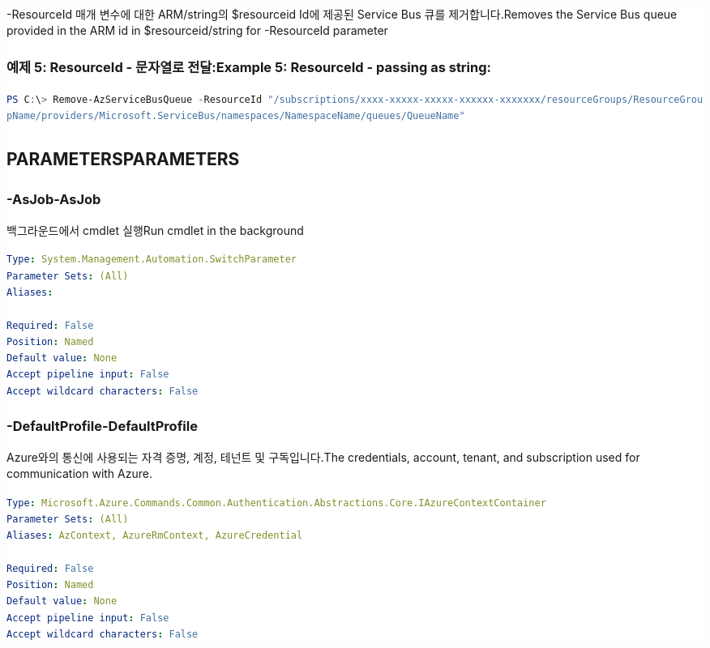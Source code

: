 <span data-ttu-id="6f64d-117">-ResourceId 매개 변수에 대한 ARM/string의 $resourceid Id에 제공된 Service Bus 큐를 제거합니다.</span><span class="sxs-lookup"><span data-stu-id="6f64d-117">Removes the Service Bus queue provided in the ARM id in $resourceid/string for -ResourceId parameter</span></span>

### <span data-ttu-id="6f64d-118">예제 5: ResourceId - 문자열로 전달:</span><span class="sxs-lookup"><span data-stu-id="6f64d-118">Example 5: ResourceId - passing as string:</span></span>
```powershell
PS C:\> Remove-AzServiceBusQueue -ResourceId "/subscriptions/xxxx-xxxxx-xxxxx-xxxxxx-xxxxxxx/resourceGroups/ResourceGroupName/providers/Microsoft.ServiceBus/namespaces/NamespaceName/queues/QueueName"
```

## <span data-ttu-id="6f64d-119">PARAMETERS</span><span class="sxs-lookup"><span data-stu-id="6f64d-119">PARAMETERS</span></span>

### <span data-ttu-id="6f64d-120">-AsJob</span><span class="sxs-lookup"><span data-stu-id="6f64d-120">-AsJob</span></span>
<span data-ttu-id="6f64d-121">백그라운드에서 cmdlet 실행</span><span class="sxs-lookup"><span data-stu-id="6f64d-121">Run cmdlet in the background</span></span>

```yaml
Type: System.Management.Automation.SwitchParameter
Parameter Sets: (All)
Aliases:

Required: False
Position: Named
Default value: None
Accept pipeline input: False
Accept wildcard characters: False
```

### <span data-ttu-id="6f64d-122">-DefaultProfile</span><span class="sxs-lookup"><span data-stu-id="6f64d-122">-DefaultProfile</span></span>
<span data-ttu-id="6f64d-123">Azure와의 통신에 사용되는 자격 증명, 계정, 테넌트 및 구독입니다.</span><span class="sxs-lookup"><span data-stu-id="6f64d-123">The credentials, account, tenant, and subscription used for communication with Azure.</span></span>

```yaml
Type: Microsoft.Azure.Commands.Common.Authentication.Abstractions.Core.IAzureContextContainer
Parameter Sets: (All)
Aliases: AzContext, AzureRmContext, AzureCredential

Required: False
Position: Named
Default value: None
Accept pipeline input: False
Accept wildcard characters: False
```
